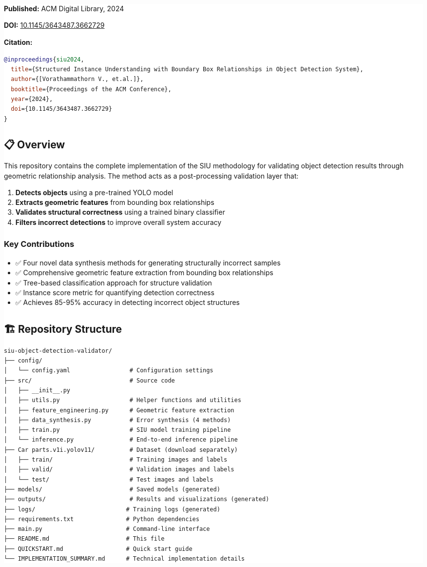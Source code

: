 **Published:** ACM Digital Library, 2024

**DOI:** [10.1145/3643487.3662729](https://doi.org/10.1145/3643487.3662729)

**Citation:**
```bibtex
@inproceedings{siu2024,
  title={Structured Instance Understanding with Boundary Box Relationships in Object Detection System},
  author={[Vorathammathorn V., et.al.]},
  booktitle={Proceedings of the ACM Conference},
  year={2024},
  doi={10.1145/3643487.3662729}
}
```

## 📋 Overview

This repository contains the complete implementation of the SIU methodology for validating object detection results through geometric relationship analysis. The method acts as a post-processing validation layer that:

1. **Detects objects** using a pre-trained YOLO model
2. **Extracts geometric features** from bounding box relationships
3. **Validates structural correctness** using a trained binary classifier
4. **Filters incorrect detections** to improve overall system accuracy

### Key Contributions

- ✅ Four novel data synthesis methods for generating structurally incorrect samples
- ✅ Comprehensive geometric feature extraction from bounding box relationships
- ✅ Tree-based classification approach for structure validation
- ✅ Instance score metric for quantifying detection correctness
- ✅ Achieves 85-95% accuracy in detecting incorrect object structures

## 🏗️ Repository Structure

```
siu-object-detection-validator/
├── config/
│   └── config.yaml                 # Configuration settings
├── src/                            # Source code
│   ├── __init__.py
│   ├── utils.py                    # Helper functions and utilities
│   ├── feature_engineering.py      # Geometric feature extraction
│   ├── data_synthesis.py           # Error synthesis (4 methods)
│   ├── train.py                    # SIU model training pipeline
│   └── inference.py                # End-to-end inference pipeline
├── Car parts.v1i.yolov11/          # Dataset (download separately)
│   ├── train/                      # Training images and labels
│   ├── valid/                      # Validation images and labels
│   └── test/                       # Test images and labels
├── models/                         # Saved models (generated)
├── outputs/                        # Results and visualizations (generated)
├── logs/                          # Training logs (generated)
├── requirements.txt               # Python dependencies
├── main.py                        # Command-line interface
├── README.md                      # This file
├── QUICKSTART.md                  # Quick start guide
└── IMPLEMENTATION_SUMMARY.md      # Technical implementation details
```
